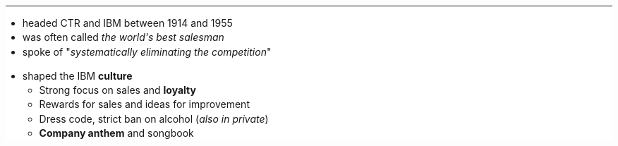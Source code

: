 </div>

</div>



---




<div class="container">

<div class="col">

- headed CTR and IBM between 1914 and 1955
- was often called *the world's best salesman*
- spoke of "*systematically eliminating the competition*"

<div style="display:contents;" data-marpit-fragment>

- shaped the IBM **culture**
  - Strong focus on sales and **loyalty**
  - Rewards for sales and ideas for improvement
  - Dress code, strict ban on alcohol (*also in private*)
  - **Company anthem** and songbook

</div>

</div>

<div class="col25">
